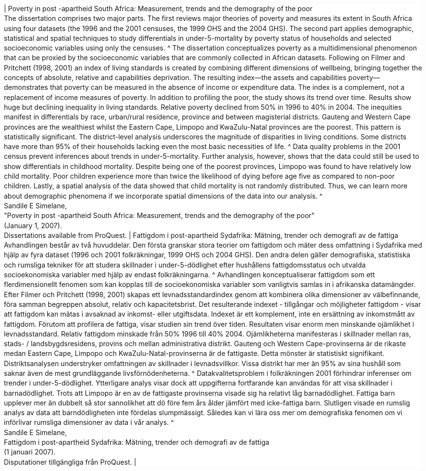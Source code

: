 | Poverty in post -apartheid South Africa: Measurement, trends and the demography of the poor<br/>The dissertation comprises two major parts. The first reviews major theories of poverty and measures its extent in South Africa using four datasets (the 1996 and the 2001 censuses, the 1999 OHS and the 2004 GHS). The second part applies demographic, statistical and spatial techniques to study differentials in under-5-mortality by poverty status of households and selected socioeconomic variables using only the censuses. ^ The dissertation conceptualizes poverty as a multidimensional phenomenon that can be proxied by the socioeconomic variables that are commonly collected in African datasets. Following on Filmer and Pritchett (1998, 2001) an index of living standards is created by combining different dimensions of wellbeing, bringing together the concepts of absolute, relative and capabilities deprivation. The resulting index—the assets and capabilities poverty—demonstrates that poverty can be measured in the absence of income or expenditure data. The index is a complement, not a replacement of income measures of poverty. In addition to profiling the poor, the study shows its trend over time. Results show huge but declining inequality in living standards. Relative poverty declined from 50% in 1996 to 40% in 2004. The inequities manifest in differentials by race, urban/rural residence, province and between magisterial districts. Gauteng and Western Cape provinces are the wealthiest whilst the Eastern Cape, Limpopo and KwaZulu-Natal provinces are the poorest. This pattern is statistically significant. The district-level analysis underscores the magnitude of disparities in living conditions. Some districts have more than 95% of their households lacking even the most basic necessities of life. ^ Data quality problems in the 2001 census prevent inferences about trends in under-5-mortality. Further analysis, however, shows that the data could still be used to show differentials in childhood mortality. Despite being one of the poorest provinces, Limpopo was found to have relatively low child mortality. Poor children experience more than twice the likelihood of dying before age five as compared to non-poor children. Lastly, a spatial analysis of the data showed that child mortality is not randomly distributed. Thus, we can learn more about demographic phenomena if we incorporate spatial dimensions of the data into our analysis. ^<br/>Sandile E Simelane,<br/>"Poverty in post -apartheid South Africa: Measurement, trends and the demography of the poor"<br/>(January 1, 2007).<br/>Dissertations available from ProQuest. | Fattigdom i post-apartheid Sydafrika: Mätning, trender och demografi av de fattiga<br/>Avhandlingen består av två huvuddelar. Den första granskar stora teorier om fattigdom och mäter dess omfattning i Sydafrika med hjälp av fyra dataset (1996 och 2001 folkräkningar, 1999 OHS och 2004 GHS). Den andra delen gäller demografiska, statistiska och rumsliga tekniker för att studera skillnader i under-5-dödlighet efter hushållens fattigdomsstatus och utvalda socioekonomiska variabler med hjälp av endast folkräkningarna. ^ Avhandlingen konceptualiserar fattigdom som ett flerdimensionellt fenomen som kan kopplas till de socioekonomiska variabler som vanligtvis samlas in i afrikanska datamängder. Efter Filmer och Pritchett (1998, 2001) skapas ett levnadsstandardindex genom att kombinera olika dimensioner av välbefinnande, föra samman begreppen absolut, relativ och kapacitetsbrist. Det resulterande indexet - tillgångar och möjligheter fattigdom - visar att fattigdom kan mätas i avsaknad av inkomst- eller utgiftsdata. Indexet är ett komplement, inte en ersättning av inkomstmått av fattigdom. Förutom att profilera de fattiga, visar studien sin trend över tiden. Resultaten visar enorm men minskande ojämlikhet i levnadsstandard. Relativ fattigdom minskade från 50% 1996 till 40% 2004. Ojämlikheterna manifesteras i skillnader mellan ras, stads- / landsbygdsresidens, provins och mellan administrativa distrikt. Gauteng och Western Cape-provinserna är de rikaste medan Eastern Cape, Limpopo och KwaZulu-Natal-provinserna är de fattigaste. Detta mönster är statistiskt signifikant. Distriktsanalysen understryker omfattningen av skillnader i levnadsvillkor. Vissa distrikt har mer än 95% av sina hushåll som saknar även de mest grundläggande livsförnödenheterna. ^ Datakvalitetsproblem i folkräkningen 2001 förhindrar inferenser om trender i under-5-dödlighet. Ytterligare analys visar dock att uppgifterna fortfarande kan användas för att visa skillnader i barnadödlighet. Trots att Limpopo är en av de fattigaste provinserna visade sig ha relativt låg barnadödlighet. Fattiga barn upplever mer än dubbelt så stor sannolikhet att dö före fem års ålder jämfört med icke-fattiga barn. Slutligen visade en rumslig analys av data att barndödligheten inte fördelas slumpmässigt. Således kan vi lära oss mer om demografiska fenomen om vi införlivar rumsliga dimensioner av data i vår analys. ^<br/>Sandile E Simelane,<br/>Fattigdom i post-apartheid Sydafrika: Mätning, trender och demografi av de fattiga<br/>(1 januari 2007).<br/>Disputationer tillgängliga från ProQuest. |